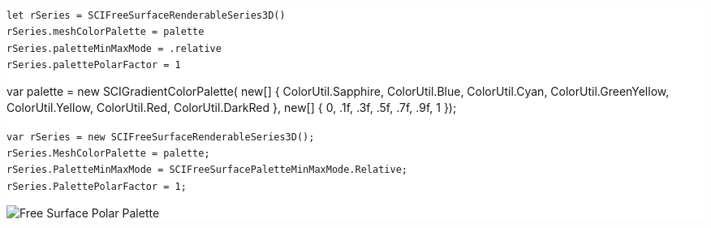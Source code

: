     let rSeries = SCIFreeSurfaceRenderableSeries3D()
    rSeries.meshColorPalette = palette
    rSeries.paletteMinMaxMode = .relative
    rSeries.palettePolarFactor = 1
</div>
<div class="code-snippet" id="cs">
    var palette = new SCIGradientColorPalette(
            new[] { ColorUtil.Sapphire, ColorUtil.Blue, ColorUtil.Cyan, ColorUtil.GreenYellow, ColorUtil.Yellow, ColorUtil.Red, ColorUtil.DarkRed },
            new[] { 0, .1f, .3f, .5f, .7f, .9f, 1 });

    var rSeries = new SCIFreeSurfaceRenderableSeries3D();
    rSeries.MeshColorPalette = palette;
    rSeries.PaletteMinMaxMode = SCIFreeSurfacePaletteMinMaxMode.Relative;
    rSeries.PalettePolarFactor = 1;
</div>

![Free Surface Polar Palette](img/chart-types-3d/free-surface-3d-polar-palette.png)